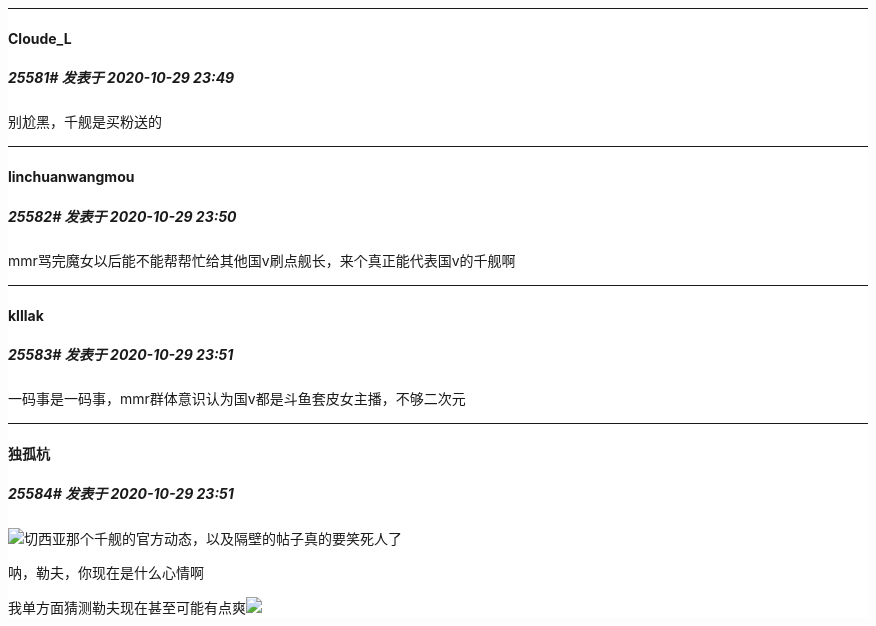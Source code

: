 




-----

####  Cloude_L  
##### 25581#       发表于 2020-10-29 23:49




别尬黑，千舰是买粉送的







-----

####  linchuanwangmou  
##### 25582#       发表于 2020-10-29 23:50




mmr骂完魔女以后能不能帮帮忙给其他国v刷点舰长，来个真正能代表国v的千舰啊







-----

####  klllak  
##### 25583#       发表于 2020-10-29 23:51




一码事是一码事，mmr群体意识认为国v都是斗鱼套皮女主播，不够二次元







-----

####  独孤杭  
##### 25584#       发表于 2020-10-29 23:51



<img src="https://static.saraba1st.com/image/smiley/face2017/067.png" referrerpolicy="no-referrer">切西亚那个千舰的官方动态，以及隔壁的帖子真的要笑死人了

呐，勒夫，你现在是什么心情啊


我单方面猜测勒夫现在甚至可能有点爽<img src="https://static.saraba1st.com/image/smiley/face2017/053.png" referrerpolicy="no-referrer">


